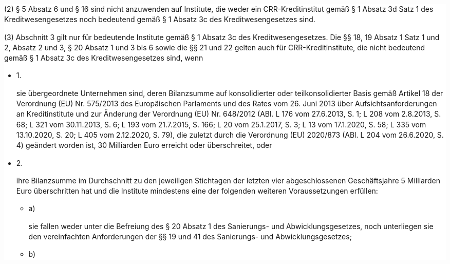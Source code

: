 </div>

<div class="jurAbsatz">

(2) § 5 Absatz 6 und § 16 sind nicht anzuwenden auf Institute, die weder
ein CRR-Kreditinstitut gemäß § 1 Absatz 3d Satz 1 des
Kreditwesengesetzes noch bedeutend gemäß § 1 Absatz 3c des
Kreditwesengesetzes sind.

</div>

<div class="jurAbsatz">

(3) Abschnitt 3 gilt nur für bedeutende Institute gemäß § 1 Absatz 3c
des Kreditwesengesetzes. Die §§ 18, 19 Absatz 1 Satz 1 und 2, Absatz 2
und 3, § 20 Absatz 1 und 3 bis 6 sowie die §§ 21 und 22 gelten auch für
CRR-Kreditinstitute, die nicht bedeutend gemäß § 1 Absatz 3c des
Kreditwesengesetzes sind, wenn

  - 1\.
    
    <div>
    
    sie übergeordnete Unternehmen sind, deren Bilanzsumme auf
    konsolidierter oder teilkonsolidierter Basis gemäß Artikel 18 der
    Verordnung (EU) Nr. 575/2013 des Europäischen Parlaments und des
    Rates vom 26. Juni 2013 über Aufsichtsanforderungen an
    Kreditinstitute und zur Änderung der Verordnung (EU) Nr. 648/2012
    (ABl. L 176 vom 27.6.2013, S. 1; L 208 vom 2.8.2013, S. 68; L 321
    vom 30.11.2013, S. 6; L 193 vom 21.7.2015, S. 166; L 20 vom
    25.1.2017, S. 3; L 13 vom 17.1.2020, S. 58; L 335 vom 13.10.2020, S.
    20; L 405 vom 2.12.2020, S. 79), die zuletzt durch die Verordnung
    (EU) 2020/873 (ABl. L 204 vom 26.6.2020, S. 4) geändert worden ist,
    30 Milliarden Euro erreicht oder überschreitet, oder
    
    </div>

  - 2\.
    
    <div>
    
    ihre Bilanzsumme im Durchschnitt zu den jeweiligen Stichtagen der
    letzten vier abgeschlossenen Geschäftsjahre 5 Milliarden Euro
    überschritten hat und die Institute mindestens eine der folgenden
    weiteren Voraussetzungen erfüllen:
    
      - a)
        
        <div>
        
        sie fallen weder unter die Befreiung des § 20 Absatz 1 des
        Sanierungs- und Abwicklungsgesetzes, noch unterliegen sie den
        vereinfachten Anforderungen der §§ 19 und 41 des Sanierungs- und
        Abwicklungsgesetzes;
        
        </div>
    
      - b)
        